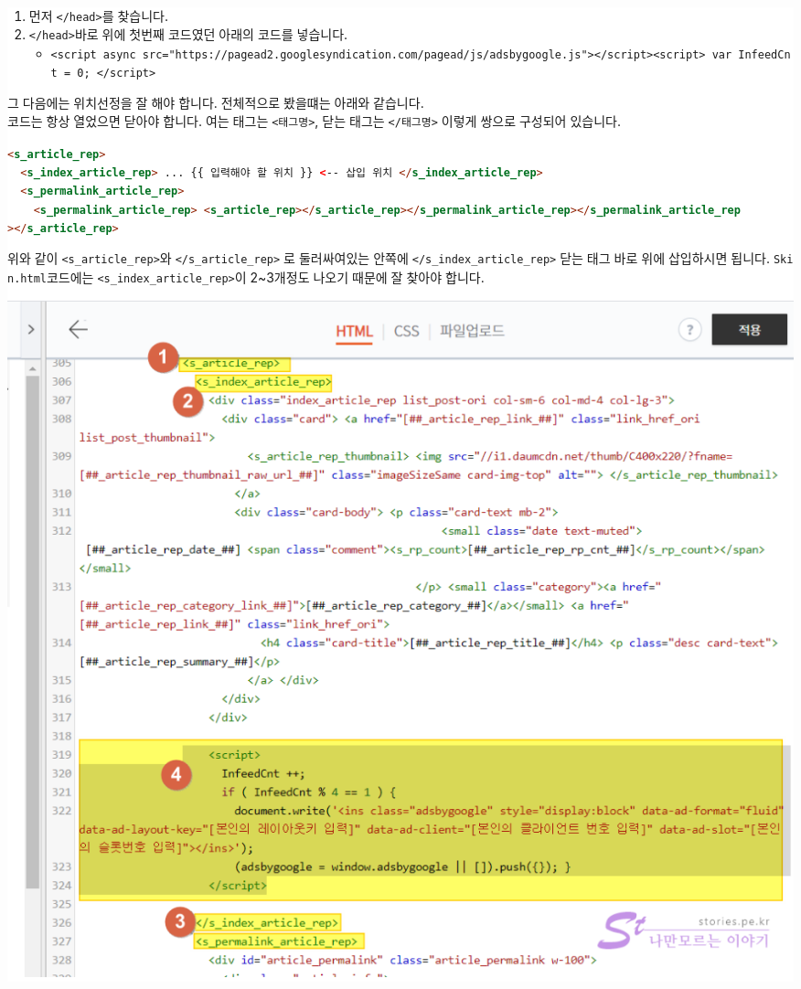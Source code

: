 1. 먼저 `</head>`를 찾습니다.
2. `</head>`바로 위에 첫번째 코드였던 아래의 코드를 넣습니다.
   - `<script async src="https://pagead2.googlesyndication.com/pagead/js/adsbygoogle.js"></script><script> var InfeedCnt = 0; </script>`

그 다음에는 위치선정을 잘 해야 합니다. 전체적으로 봤을떄는 아래와 같습니다.  
코드는 항상 열었으면 닫아야 합니다. 여는 태그는 `<태그명>`, 닫는 태그는 `</태그명>` 이렇게 쌍으로 구성되어 있습니다.

```html
<s_article_rep>
  <s_index_article_rep> ... {{ 입력해야 할 위치 }} <-- 삽입 위치 </s_index_article_rep>
  <s_permalink_article_rep>
    <s_permalink_article_rep> <s_article_rep></s_article_rep></s_permalink_article_rep></s_permalink_article_rep
></s_article_rep>
```

위와 같이 `<s_article_rep>`와 `</s_article_rep>` 로 둘러싸여있는 안쪽에 `</s_index_article_rep>` 닫는 태그 바로 위에 삽입하시면 됩니다. `Skin.html`코드에는 `<s_index_article_rep>`이 2~3개정도 나오기 때문에 잘 찾아야 합니다.

![Index영역 수정](images/2020-03-16-18-16-27.png)
